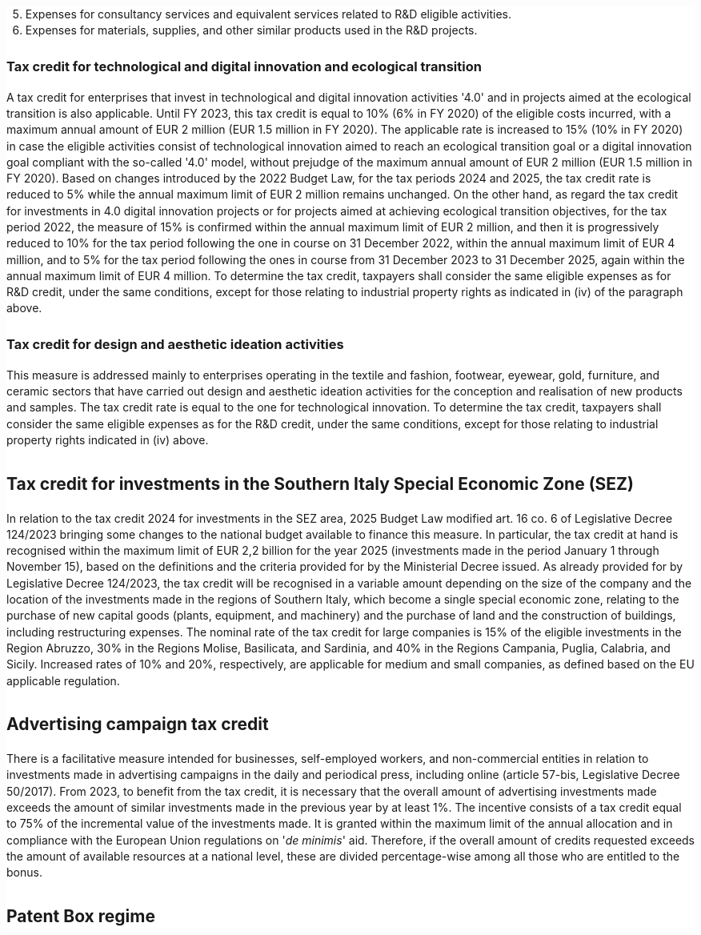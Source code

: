 5. Expenses for consultancy services and equivalent services related to R&D eligible activities.
6. Expenses for materials, supplies, and other similar products used in the R&D projects.
### Tax credit for technological and digital innovation and ecological transition
A tax credit for enterprises that invest in technological and digital innovation activities '4.0' and in projects aimed at the ecological transition is also applicable.
Until FY 2023, this tax credit is equal to 10% (6% in FY 2020) of the eligible costs incurred, with a maximum annual amount of EUR 2 million (EUR 1.5 million in FY 2020). The applicable rate is increased to 15% (10% in FY 2020) in case the eligible activities consist of technological innovation aimed to reach an ecological transition goal or a digital innovation goal compliant with the so-called '4.0' model, without prejudge of the maximum annual amount of EUR 2 million (EUR 1.5 million in FY 2020).
Based on changes introduced by the 2022 Budget Law, for the tax periods 2024 and 2025, the tax credit rate is reduced to 5% while the annual maximum limit of EUR 2 million remains unchanged.
On the other hand, as regard the tax credit for investments in 4.0 digital innovation projects or for projects aimed at achieving ecological transition objectives, for the tax period 2022, the measure of 15% is confirmed within the annual maximum limit of EUR 2 million, and then it is progressively reduced to 10% for the tax period following the one in course on 31 December 2022, within the annual maximum limit of EUR 4 million, and to 5% for the tax period following the ones in course from 31 December 2023 to 31 December 2025, again within the annual maximum limit of EUR 4 million.
To determine the tax credit, taxpayers shall consider the same eligible expenses as for R&D credit, under the same conditions, except for those relating to industrial property rights as indicated in (iv) of the paragraph above.
### Tax credit for design and aesthetic ideation activities
This measure is addressed mainly to enterprises operating in the textile and fashion, footwear, eyewear, gold, furniture, and ceramic sectors that have carried out design and aesthetic ideation activities for the conception and realisation of new products and samples.
The tax credit rate is equal to the one for technological innovation. To determine the tax credit, taxpayers shall consider the same eligible expenses as for the R&D credit, under the same conditions, except for those relating to industrial property rights indicated in (iv) above.
## Tax credit for investments in the Southern Italy Special Economic Zone (SEZ)
In relation to the tax credit 2024 for investments in the SEZ area, 2025 Budget Law modified art. 16 co. 6 of Legislative Decree 124/2023 bringing some changes to the national budget available to finance this measure. In particular, the tax credit at hand is recognised within the maximum limit of EUR 2,2 billion for the year 2025 (investments made in the period January 1 through November 15), based on the definitions and the criteria provided for by the Ministerial Decree issued.
As already provided for by Legislative Decree 124/2023, the tax credit will be recognised in a variable amount depending on the size of the company and the location of the investments made in the regions of Southern Italy, which become a single special economic zone, relating to the purchase of new capital goods (plants, equipment, and machinery) and the purchase of land and the construction of buildings, including restructuring expenses.
The nominal rate of the tax credit for large companies is 15% of the eligible investments in the Region Abruzzo, 30% in the Regions Molise, Basilicata, and Sardinia, and 40% in the Regions Campania, Puglia, Calabria, and Sicily. Increased rates of 10% and 20%, respectively, are applicable for medium and small companies, as defined based on the EU applicable regulation.
## Advertising campaign tax credit
There is a facilitative measure intended for businesses, self-employed workers, and non-commercial entities in relation to investments made in advertising campaigns in the daily and periodical press, including online (article 57-bis, Legislative Decree 50/2017).
From 2023, to benefit from the tax credit, it is necessary that the overall amount of advertising investments made exceeds the amount of similar investments made in the previous year by at least 1%.
The incentive consists of a tax credit equal to 75% of the incremental value of the investments made. It is granted within the maximum limit of the annual allocation and in compliance with the European Union regulations on '*de minimis*' aid. Therefore, if the overall amount of credits requested exceeds the amount of available resources at a national level, these are divided percentage-wise among all those who are entitled to the bonus.
## Patent Box regime